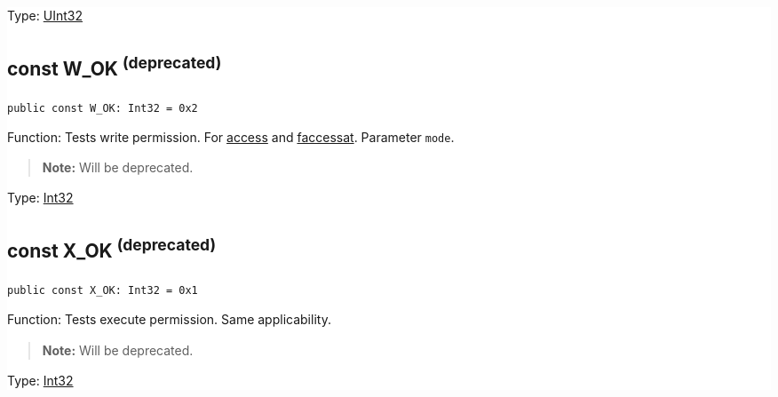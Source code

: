 Type: [UInt32](../../core/core_package_api/core_package_intrinsics.md#uint32)

## const W_OK <sup>(deprecated)</sup>

```cangjie
public const W_OK: Int32 = 0x2
```

Function: Tests write permission. For [access](posix_package_funcs.md#func-accessstring-int32-deprecated) and [faccessat](posix_package_funcs.md#func-faccessatint32-string-int32-int32-deprecated). Parameter `mode`.

> **Note:** Will be deprecated.

Type: [Int32](../../core/core_package_api/core_package_intrinsics.md#int32)

## const X_OK <sup>(deprecated)</sup>

```cangjie
public const X_OK: Int32 = 0x1
```

Function: Tests execute permission. Same applicability.

> **Note:** Will be deprecated.

Type: [Int32](../../core/core_package_api/core_package_intrinsics.md#int32)